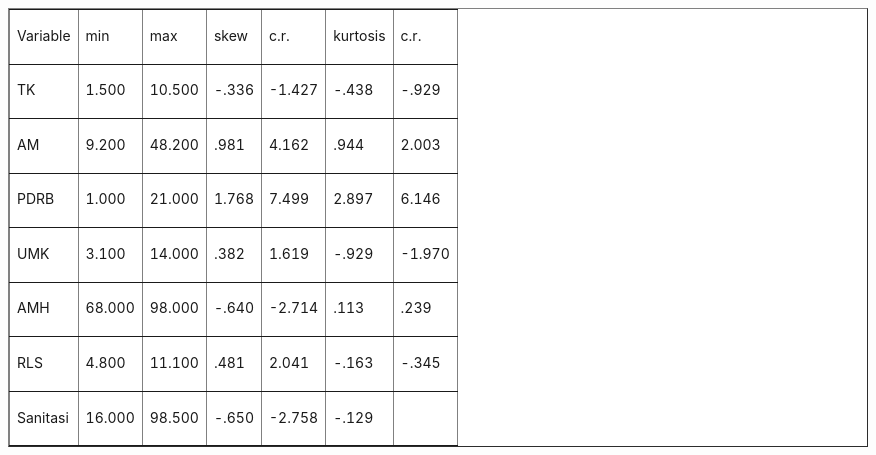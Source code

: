 <table border="1">
<tr><td style="vertical-align:bottom;">
<p><span class="font8">Variable</span></p></td><td style="vertical-align:bottom;">
<p><span class="font8">min</span></p></td><td style="vertical-align:bottom;">
<p><span class="font8">max</span></p></td><td style="vertical-align:bottom;">
<p><span class="font8">skew</span></p></td><td style="vertical-align:bottom;">
<p><span class="font8">c.r.</span></p></td><td style="vertical-align:bottom;">
<p><span class="font8">kurtosis</span></p></td><td style="vertical-align:bottom;">
<p><span class="font8">c.r.</span></p></td></tr>
<tr><td style="vertical-align:top;">
<p><span class="font8">TK</span></p></td><td style="vertical-align:top;">
<p><span class="font8">1.500</span></p></td><td style="vertical-align:top;">
<p><span class="font8">10.500</span></p></td><td style="vertical-align:top;">
<p><span class="font8">-.336</span></p></td><td style="vertical-align:top;">
<p><span class="font8">-1.427</span></p></td><td style="vertical-align:top;">
<p><span class="font8">-.438</span></p></td><td style="vertical-align:top;">
<p><span class="font8">-.929</span></p></td></tr>
<tr><td style="vertical-align:top;">
<p><span class="font8">AM</span></p></td><td style="vertical-align:top;">
<p><span class="font8">9.200</span></p></td><td style="vertical-align:top;">
<p><span class="font8">48.200</span></p></td><td style="vertical-align:top;">
<p><span class="font8">.981</span></p></td><td style="vertical-align:top;">
<p><span class="font8">4.162</span></p></td><td style="vertical-align:top;">
<p><span class="font8">.944</span></p></td><td style="vertical-align:top;">
<p><span class="font8">2.003</span></p></td></tr>
<tr><td style="vertical-align:top;">
<p><span class="font8">PDRB</span></p></td><td style="vertical-align:top;">
<p><span class="font8">1.000</span></p></td><td style="vertical-align:top;">
<p><span class="font8">21.000</span></p></td><td style="vertical-align:top;">
<p><span class="font8">1.768</span></p></td><td style="vertical-align:top;">
<p><span class="font8">7.499</span></p></td><td style="vertical-align:top;">
<p><span class="font8">2.897</span></p></td><td style="vertical-align:top;">
<p><span class="font8">6.146</span></p></td></tr>
<tr><td style="vertical-align:top;">
<p><span class="font8">UMK</span></p></td><td style="vertical-align:top;">
<p><span class="font8">3.100</span></p></td><td style="vertical-align:top;">
<p><span class="font8">14.000</span></p></td><td style="vertical-align:top;">
<p><span class="font8">.382</span></p></td><td style="vertical-align:top;">
<p><span class="font8">1.619</span></p></td><td style="vertical-align:top;">
<p><span class="font8">-.929</span></p></td><td style="vertical-align:top;">
<p><span class="font8">-1.970</span></p></td></tr>
<tr><td style="vertical-align:top;">
<p><span class="font8">AMH</span></p></td><td style="vertical-align:top;">
<p><span class="font8">68.000</span></p></td><td style="vertical-align:top;">
<p><span class="font8">98.000</span></p></td><td style="vertical-align:top;">
<p><span class="font8">-.640</span></p></td><td style="vertical-align:top;">
<p><span class="font8">-2.714</span></p></td><td style="vertical-align:top;">
<p><span class="font8">.113</span></p></td><td style="vertical-align:top;">
<p><span class="font8">.239</span></p></td></tr>
<tr><td style="vertical-align:top;">
<p><span class="font8">RLS</span></p></td><td style="vertical-align:top;">
<p><span class="font8">4.800</span></p></td><td style="vertical-align:top;">
<p><span class="font8">11.100</span></p></td><td style="vertical-align:top;">
<p><span class="font8">.481</span></p></td><td style="vertical-align:top;">
<p><span class="font8">2.041</span></p></td><td style="vertical-align:top;">
<p><span class="font8">-.163</span></p></td><td style="vertical-align:top;">
<p><span class="font8">-.345</span></p></td></tr>
<tr><td style="vertical-align:top;">
<p><span class="font8">Sanitasi</span></p></td><td style="vertical-align:top;">
<p><span class="font8">16.000</span></p></td><td style="vertical-align:top;">
<p><span class="font8">98.500</span></p></td><td style="vertical-align:top;">
<p><span class="font8">-.650</span></p></td><td style="vertical-align:top;">
<p><span class="font8">-2.758</span></p></td><td style="vertical-align:top;">
<p><span class="font8">-.129</span></p></td><td style="vertical-align:top;">